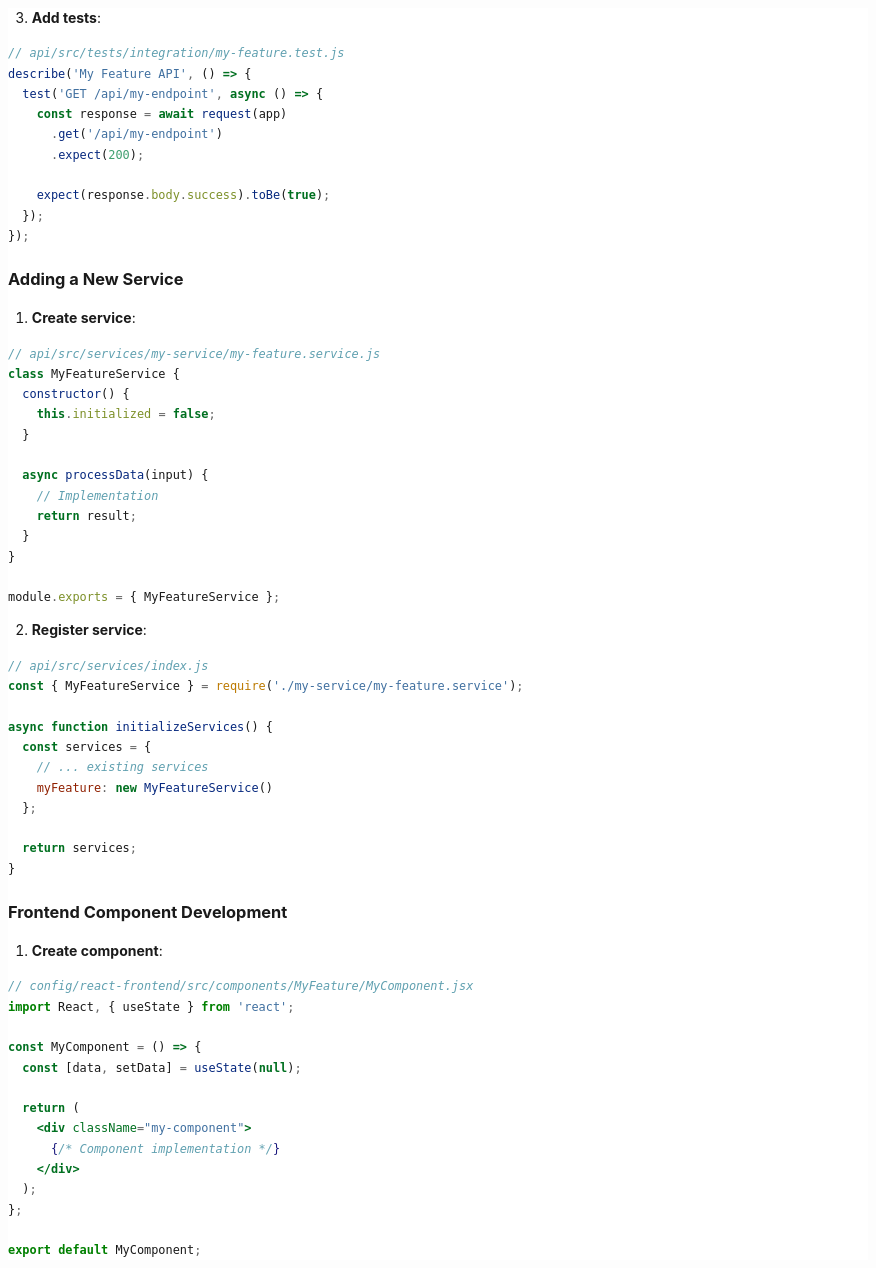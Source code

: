 3. **Add tests**:
```javascript
// api/src/tests/integration/my-feature.test.js
describe('My Feature API', () => {
  test('GET /api/my-endpoint', async () => {
    const response = await request(app)
      .get('/api/my-endpoint')
      .expect(200);
    
    expect(response.body.success).toBe(true);
  });
});
```

### Adding a New Service

1. **Create service**:
```javascript
// api/src/services/my-service/my-feature.service.js
class MyFeatureService {
  constructor() {
    this.initialized = false;
  }

  async processData(input) {
    // Implementation
    return result;
  }
}

module.exports = { MyFeatureService };
```

2. **Register service**:
```javascript
// api/src/services/index.js
const { MyFeatureService } = require('./my-service/my-feature.service');

async function initializeServices() {
  const services = {
    // ... existing services
    myFeature: new MyFeatureService()
  };
  
  return services;
}
```

### Frontend Component Development

1. **Create component**:
```jsx
// config/react-frontend/src/components/MyFeature/MyComponent.jsx
import React, { useState } from 'react';

const MyComponent = () => {
  const [data, setData] = useState(null);

  return (
    <div className="my-component">
      {/* Component implementation */}
    </div>
  );
};

export default MyComponent;
```